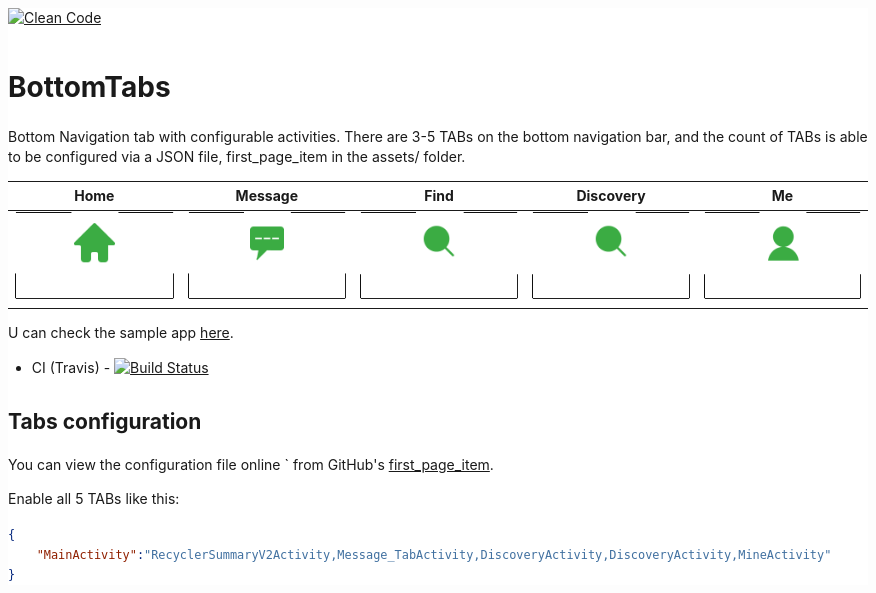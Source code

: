 [![Clean Code](https://images-na.ssl-images-amazon.com/images/I/41S371NEJXL._SX375_BO1,204,203,200_.jpg) ](https://www.amazon.com/Clean-Code-Handbook-Software-Craftsmanship/dp/0132350882/ref=sr_1_1?ie=UTF8&qid=1467776256&sr=8-1&keywords=clean+code)

BottomTabs
===================

Bottom Navigation tab with configurable activities. There are 3-5 TABs on the bottom navigation bar, and the count of TABs is able to be configured via a JSON file, first_page_item in the assets/ folder.

Home | Message | Find | Discovery | Me |
:-------------------------:|:-------------------------:|:-------------------------:|:-------------------------:|:-------------------------:
![](https://github.com/AndroidClasses/CleanCode/blob/master/app/src/main/res/drawable-xhdpi/tab_main_f.9.png)|![](https://github.com/AndroidClasses/CleanCode/blob/master/app/src/main/res/drawable-xhdpi/tab_message_f.9.png)|![](https://github.com/AndroidClasses/CleanCode/blob/master/app/src/main/res/drawable-xhdpi/tab_search_f.9.png)|![](https://github.com/AndroidClasses/CleanCode/blob/master/app/src/main/res/drawable-xhdpi/tab_search_f.9.png)|![](https://github.com/AndroidClasses/CleanCode/blob/master/app/src/main/res/drawable-xhdpi/tab__mine_f.9.png)
U can check the sample app [here](https://github.com/AndroidClasses/CleanCode/tree/master/app).

* CI (Travis) - [![Build Status](https://travis-ci.org/AndroidClasses/CleanCode.svg?branch=master)](https://travis-ci.org/AndroidClasses/CleanCode)

Tabs configuration
------------

You can view the configuration file online ` from GitHub's [first_page_item](https://github.com/AndroidClasses/CleanCode/blob/master/app/src/main/assets/first_page_item).

Enable all 5 TABs like this:

```JSON
{
    "MainActivity":"RecyclerSummaryV2Activity,Message_TabActivity,DiscoveryActivity,DiscoveryActivity,MineActivity"
}
```
